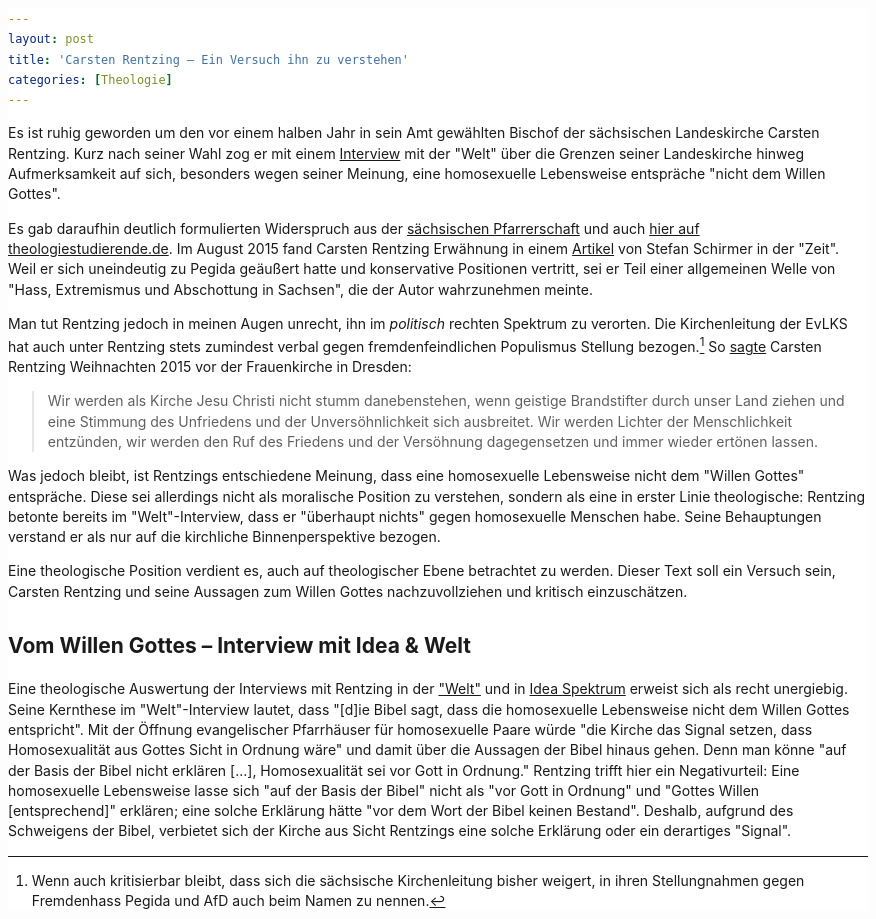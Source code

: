 ```yaml
---
layout: post
title: 'Carsten Rentzing – Ein Versuch ihn zu verstehen'
categories: [Theologie]
---
```


Es ist ruhig geworden um den vor einem halben Jahr in sein Amt gewählten Bischof der sächsischen Landeskirche Carsten Rentzing. Kurz nach seiner Wahl zog er mit einem [Interview](http://www.welt.de/politik/deutschland/article145495633/Bibel-sieht-Homosexualitaet-nicht-als-Gottes-Willen.html) mit der "Welt" über die Grenzen seiner Landeskirche hinweg Aufmerksamkeit auf sich, besonders wegen seiner Meinung, eine homosexuelle Lebensweise entspräche "nicht dem Willen Gottes".

Es gab daraufhin deutlich formulierten Widerspruch aus der [sächsischen Pfarrerschaft](https://www.openpetition.de/petition/online/ja-zur-amtseinfuehrung-aber) und auch [hier auf theologiestudierende.de](http://www.theologiestudierende.de/2015/08/24/moment-mal-der-wille-gottes-nach-bischof-rentzing/). Im August 2015 fand Carsten Rentzing Erwähnung in einem [Artikel](http://www.zeit.de/2015/34/sachsen-austritt-bundesrepublik-rechtsextremismus-pegida) von Stefan Schirmer in der "Zeit". Weil er sich uneindeutig zu Pegida geäußert hatte und konservative Positionen vertritt, sei er Teil einer allgemeinen Welle von "Hass, Extremismus und Abschottung in Sachsen", die der Autor wahrzunehmen meinte.

Man tut Rentzing jedoch in meinen Augen unrecht, ihn im *politisch* rechten Spektrum zu verorten. Die Kirchenleitung der EvLKS hat auch unter Rentzing stets zumindest verbal gegen fremdenfeindlichen Populismus Stellung bezogen.[^0] So [sagte](http://www.frauenkirche-dresden.de/kanzelworte/) Carsten Rentzing Weihnachten 2015 vor der Frauenkirche in Dresden:

[^0]: Wenn auch kritisierbar bleibt, dass sich die sächsische Kirchenleitung bisher weigert, in ihren Stellungnahmen gegen Fremdenhass Pegida und AfD auch beim Namen zu nennen.

> Wir werden als Kirche Jesu Christi nicht stumm danebenstehen, wenn geistige Brandstifter durch unser Land ziehen und eine Stimmung des Unfriedens und der Unversöhnlichkeit sich ausbreitet. Wir werden Lichter der Menschlichkeit entzünden, wir werden den Ruf des Friedens und der Versöhnung dagegensetzen und immer wieder ertönen lassen.

Was jedoch bleibt, ist Rentzings entschiedene Meinung, dass eine homosexuelle Lebensweise nicht dem "Willen Gottes" entspräche. Diese sei allerdings nicht als moralische Position zu verstehen, sondern als eine in erster Linie theologische: Rentzing betonte bereits im "Welt"-Interview, dass er "überhaupt nichts" gegen homosexuelle Menschen habe. Seine Behauptungen verstand er als nur auf die kirchliche Binnenperspektive bezogen.

Eine theologische Position verdient es, auch auf theologischer Ebene betrachtet zu werden. Dieser Text soll ein Versuch sein, Carsten Rentzing und seine Aussagen zum Willen Gottes nachzuvollziehen und kritisch einzuschätzen.

## Vom Willen Gottes – Interview mit Idea & Welt

Eine theologische Auswertung der Interviews mit Rentzing in der ["Welt"](http://www.welt.de/politik/deutschland/article145495633/Bibel-sieht-Homosexualitaet-nicht-als-Gottes-Willen.html) und in [Idea Spektrum](http://www.idea.de/spektrum/detail/ein-neuer-landesbischof-wie-ihn-die-ekd-sonst-kaum-hat-91725.html) erweist sich als recht unergiebig. Seine Kernthese im "Welt"-Interview lautet, dass "[d]ie Bibel sagt, dass die homosexuelle Lebensweise nicht dem Willen Gottes entspricht". Mit der Öffnung evangelischer Pfarrhäuser für homosexuelle Paare würde "die Kirche das Signal setzen, dass Homosexualität aus Gottes Sicht in Ordnung wäre" und damit über die Aussagen der Bibel hinaus gehen. Denn man könne "auf der Basis der Bibel nicht erklären […], Homosexualität sei vor Gott in Ordnung." Rentzing trifft hier ein Negativurteil: Eine homosexuelle Lebensweise lasse sich "auf der Basis der Bibel" nicht als "vor Gott in Ordnung" und "Gottes Willen [entsprechend]" erklären; eine solche Erklärung hätte "vor dem Wort der Bibel keinen Bestand". Deshalb, aufgrund des Schweigens der Bibel, verbietet sich der Kirche aus Sicht Rentzings eine solche Erklärung oder ein derartiges "Signal".


[^1]: Rentzing: "Die Bibel sagt, dass die homosexuelle Lebensweise nicht dem Willen Gottes entspricht."
[^2]: Rentzing: "Ich maße mir nicht an, Gottes Willen zu definieren."
[^3]: Idea: "Sie bleiben also bei Ihrer Ablehnung?" Rentzing: "Aus den genannten theologischen Gründen, ja!"
[^4]: Der Link scheint inzwischen leider offline zu sein, ich kann die Aufzeichnung jedoch gern auf Nachfrage weitergeben.
[^5]: An einer exegetischen Untersuchung von Römer 1,26f habe ich mich [auf meinem Blog](http://www.moehrenzahn.de/Homosexualitaet-im-Roemerbrief-eine-Hilfestellung/) versucht.